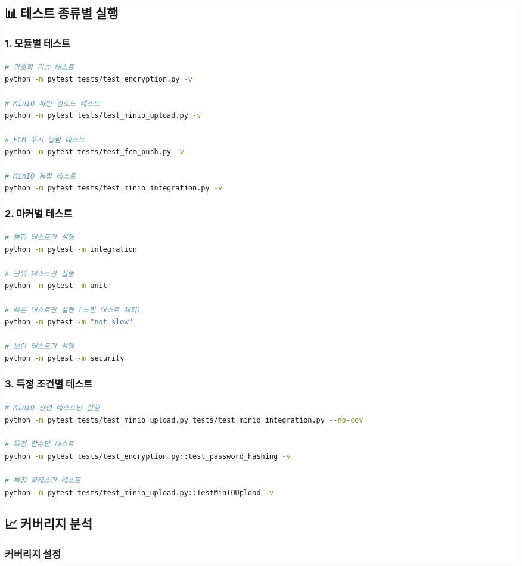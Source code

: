 ## 📊 테스트 종류별 실행

### 1. 모듈별 테스트

```bash
# 암호화 기능 테스트
python -m pytest tests/test_encryption.py -v

# MinIO 파일 업로드 테스트
python -m pytest tests/test_minio_upload.py -v

# FCM 푸시 알림 테스트
python -m pytest tests/test_fcm_push.py -v

# MinIO 통합 테스트
python -m pytest tests/test_minio_integration.py -v
```

### 2. 마커별 테스트

```bash
# 통합 테스트만 실행
python -m pytest -m integration

# 단위 테스트만 실행
python -m pytest -m unit

# 빠른 테스트만 실행 (느린 테스트 제외)
python -m pytest -m "not slow"

# 보안 테스트만 실행
python -m pytest -m security
```

### 3. 특정 조건별 테스트

```bash
# MinIO 관련 테스트만 실행
python -m pytest tests/test_minio_upload.py tests/test_minio_integration.py --no-cov

# 특정 함수만 테스트
python -m pytest tests/test_encryption.py::test_password_hashing -v

# 특정 클래스만 테스트
python -m pytest tests/test_minio_upload.py::TestMinIOUpload -v
```

## 📈 커버리지 분석

### 커버리지 설정
